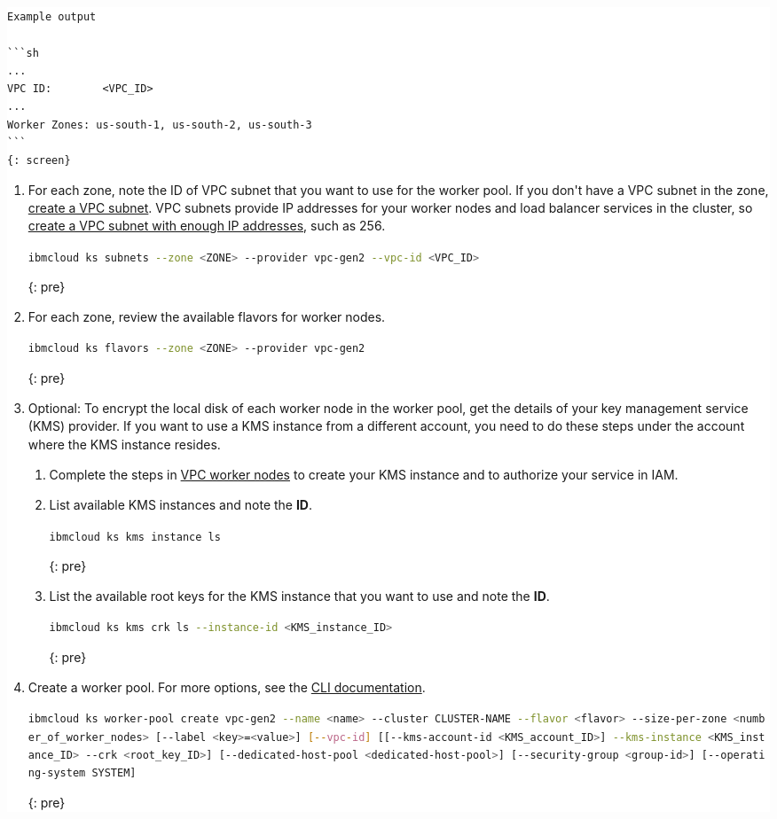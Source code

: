     Example output

    ```sh
    ...
    VPC ID:        <VPC_ID>
    ...
    Worker Zones: us-south-1, us-south-2, us-south-3
    ```
    {: screen}

1. For each zone, note the ID of VPC subnet that you want to use for the worker pool. If you don't have a VPC subnet in the zone, [create a VPC subnet](/docs/vpc?topic=vpc-creating-vpc-resources-with-cli-and-api&interface=cli#create-a-subnet-cli). VPC subnets provide IP addresses for your worker nodes and load balancer services in the cluster, so [create a VPC subnet with enough IP addresses](/docs/containers?topic=containers-vpc-subnets#vpc_basics_subnets), such as 256.
    ```sh
    ibmcloud ks subnets --zone <ZONE> --provider vpc-gen2 --vpc-id <VPC_ID>
    ```
    {: pre}

1. For each zone, review the available flavors for worker nodes.
    ```sh
    ibmcloud ks flavors --zone <ZONE> --provider vpc-gen2
    ```
    {: pre}

1. Optional: To encrypt the local disk of each worker node in the worker pool, get the details of your key management service (KMS) provider. If you want to use a KMS instance from a different account, you need to do these steps under the account where the KMS instance resides.
    1. Complete the steps in [VPC worker nodes](/docs/containers?topic=containers-encryption-vpc-worker-disks) to create your KMS instance and to authorize your service in IAM. 

    1. List available KMS instances and note the **ID**.

        ```sh
        ibmcloud ks kms instance ls
        ```
        {: pre}

    1. List the available root keys for the KMS instance that you want to use and note the **ID**.

        ```sh
        ibmcloud ks kms crk ls --instance-id <KMS_instance_ID>
        ```
        {: pre}

1. Create a worker pool. For more options, see the [CLI documentation](/docs/containers?topic=containers-kubernetes-service-cli#cli_worker_pool_create_vpc_gen2).

    ```sh
    ibmcloud ks worker-pool create vpc-gen2 --name <name> --cluster CLUSTER-NAME --flavor <flavor> --size-per-zone <number_of_worker_nodes> [--label <key>=<value>] [--vpc-id] [[--kms-account-id <KMS_account_ID>] --kms-instance <KMS_instance_ID> --crk <root_key_ID>] [--dedicated-host-pool <dedicated-host-pool>] [--security-group <group-id>] [--operating-system SYSTEM]
    ```
    {: pre}
